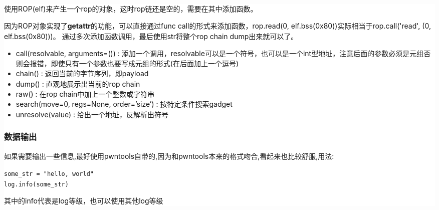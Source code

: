 使用ROP(elf)来产生一个rop的对象，这时rop链还是空的，需要在其中添加函数。

因为ROP对象实现了**getattr**的功能，可以直接通过func call的形式来添加函数，rop.read(0, elf.bss(0x80))实际相当于rop.call('read', (0, elf.bss(0x80)))。
 通过多次添加函数调用，最后使用str将整个rop chain dump出来就可以了。

- call(resolvable, arguments=()) : 添加一个调用，resolvable可以是一个符号，也可以是一个int型地址，注意后面的参数必须是元组否则会报错，即使只有一个参数也要写成元组的形式(在后面加上一个逗号)
- chain() : 返回当前的字节序列，即payload
- dump() : 直观地展示出当前的rop chain
- raw() : 在rop chain中加上一个整数或字符串
- search(move=0, regs=None, order=’size’) : 按特定条件搜索gadget
- unresolve(value) : 给出一个地址，反解析出符号

### 数据输出

如果需要输出一些信息,最好使用pwntools自带的,因为和pwntools本来的格式吻合,看起来也比较舒服,用法:

```
some_str = "hello, world"
log.info(some_str)
```

其中的info代表是log等级，也可以使用其他log等级